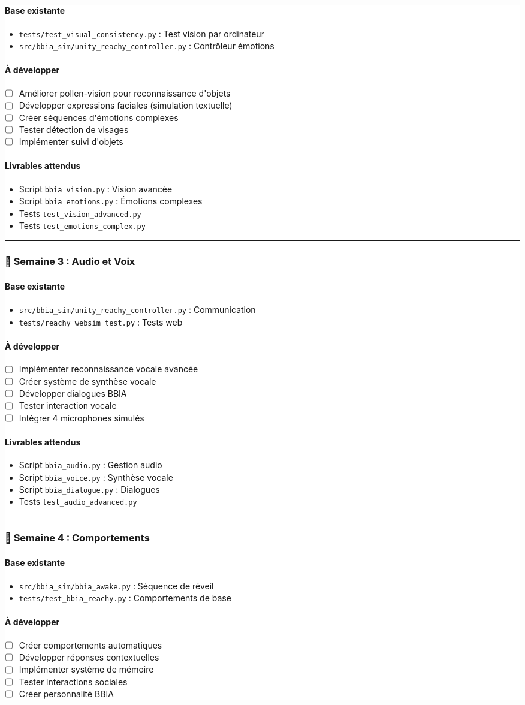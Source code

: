 #### **Base existante**
- `tests/test_visual_consistency.py` : Test vision par ordinateur
- `src/bbia_sim/unity_reachy_controller.py` : Contrôleur émotions

#### **À développer**
- [ ] Améliorer pollen-vision pour reconnaissance d'objets
- [ ] Développer expressions faciales (simulation textuelle)
- [ ] Créer séquences d'émotions complexes
- [ ] Tester détection de visages
- [ ] Implémenter suivi d'objets

#### **Livrables attendus**
- Script `bbia_vision.py` : Vision avancée
- Script `bbia_emotions.py` : Émotions complexes
- Tests `test_vision_advanced.py`
- Tests `test_emotions_complex.py`

---

### 🎤 **Semaine 3 : Audio et Voix**

#### **Base existante**
- `src/bbia_sim/unity_reachy_controller.py` : Communication
- `tests/reachy_websim_test.py` : Tests web

#### **À développer**
- [ ] Implémenter reconnaissance vocale avancée
- [ ] Créer système de synthèse vocale
- [ ] Développer dialogues BBIA
- [ ] Tester interaction vocale
- [ ] Intégrer 4 microphones simulés

#### **Livrables attendus**
- Script `bbia_audio.py` : Gestion audio
- Script `bbia_voice.py` : Synthèse vocale
- Script `bbia_dialogue.py` : Dialogues
- Tests `test_audio_advanced.py`

---

### 🤖 **Semaine 4 : Comportements**

#### **Base existante**
- `src/bbia_sim/bbia_awake.py` : Séquence de réveil
- `tests/test_bbia_reachy.py` : Comportements de base

#### **À développer**
- [ ] Créer comportements automatiques
- [ ] Développer réponses contextuelles
- [ ] Implémenter système de mémoire
- [ ] Tester interactions sociales
- [ ] Créer personnalité BBIA
